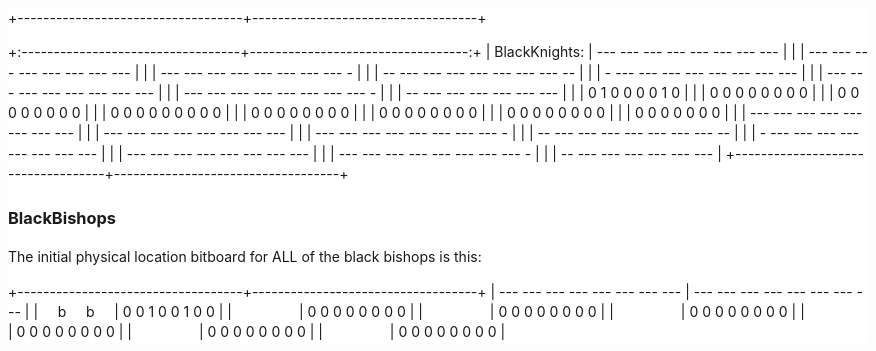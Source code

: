 +-----------------------------------+-----------------------------------+

+:----------------------------------+----------------------------------:+
| BlackKnights:                     |   --- --- --- --- --- --- --- --- |
|                                   |  --- --- --- --- --- --- --- ---  |
|                                   | --- --- --- --- --- --- --- --- - |
|                                   | -- --- --- --- --- --- --- --- -- |
|                                   | - --- --- --- --- --- --- --- --- |
|                                   |  --- --- --- --- --- --- --- ---  |
|                                   | --- --- --- --- --- --- --- --- - |
|                                   | -- --- --- --- --- --- ---        |
|                                   |    0   1   0   0   0   0   1   0  |
|                                   |   0   0   0   0   0   0   0   0   |
|                                   |  0   0   0   0   0   0   0   0    |
|                                   | 0   0   0   0   0   0   0   0   0 |
|                                   |    0   0   0   0   0   0   0   0  |
|                                   |   0   0   0   0   0   0   0   0   |
|                                   |  0   0   0   0   0   0   0   0    |
|                                   | 0   0   0   0   0   0   0         |
|                                   |   --- --- --- --- --- --- --- --- |
|                                   |  --- --- --- --- --- --- --- ---  |
|                                   | --- --- --- --- --- --- --- --- - |
|                                   | -- --- --- --- --- --- --- --- -- |
|                                   | - --- --- --- --- --- --- --- --- |
|                                   |  --- --- --- --- --- --- --- ---  |
|                                   | --- --- --- --- --- --- --- --- - |
|                                   | -- --- --- --- --- --- ---        |
+-----------------------------------+-----------------------------------+

### BlackBishops

The initial physical location bitboard for ALL of the black bishops is
this:

+-----------------------------------+-----------------------------------+
|   --- --- --- --- --- --- --- --- |   --- --- --- --- --- --- --- --- |
|           b           b           |   0   0   1   0   0   1   0   0   |
|                                   |   0   0   0   0   0   0   0   0   |
|                                   |   0   0   0   0   0   0   0   0   |
|                                   |   0   0   0   0   0   0   0   0   |
|                                   |   0   0   0   0   0   0   0   0   |
|                                   |   0   0   0   0   0   0   0   0   |
|                                   |   0   0   0   0   0   0   0   0   |